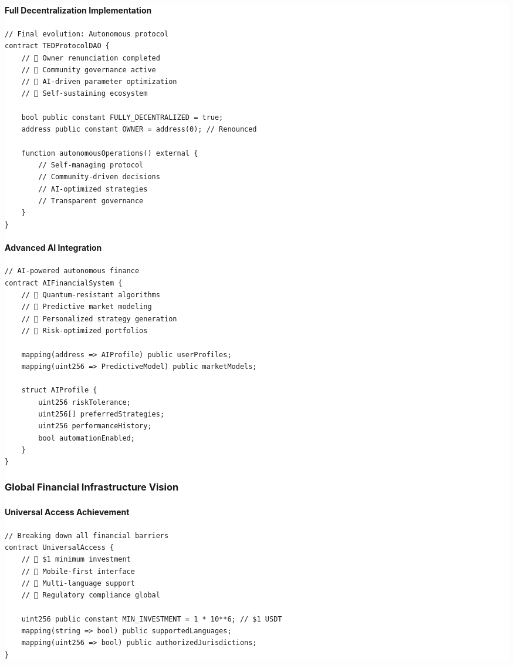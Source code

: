 #### Full Decentralization Implementation
```solidity
// Final evolution: Autonomous protocol
contract TEDProtocolDAO {
    // 🎯 Owner renunciation completed
    // 🎯 Community governance active
    // 🎯 AI-driven parameter optimization
    // 🎯 Self-sustaining ecosystem
    
    bool public constant FULLY_DECENTRALIZED = true;
    address public constant OWNER = address(0); // Renounced
    
    function autonomousOperations() external {
        // Self-managing protocol
        // Community-driven decisions
        // AI-optimized strategies
        // Transparent governance
    }
}
```

#### Advanced AI Integration
```solidity
// AI-powered autonomous finance
contract AIFinancialSystem {
    // 🎯 Quantum-resistant algorithms
    // 🎯 Predictive market modeling
    // 🎯 Personalized strategy generation
    // 🎯 Risk-optimized portfolios
    
    mapping(address => AIProfile) public userProfiles;
    mapping(uint256 => PredictiveModel) public marketModels;
    
    struct AIProfile {
        uint256 riskTolerance;
        uint256[] preferredStrategies;
        uint256 performanceHistory;
        bool automationEnabled;
    }
}
```

### Global Financial Infrastructure Vision

#### Universal Access Achievement
```solidity
// Breaking down all financial barriers
contract UniversalAccess {
    // 🎯 $1 minimum investment
    // 🎯 Mobile-first interface
    // 🎯 Multi-language support
    // 🎯 Regulatory compliance global
    
    uint256 public constant MIN_INVESTMENT = 1 * 10**6; // $1 USDT
    mapping(string => bool) public supportedLanguages;
    mapping(uint256 => bool) public authorizedJurisdictions;
}
```
